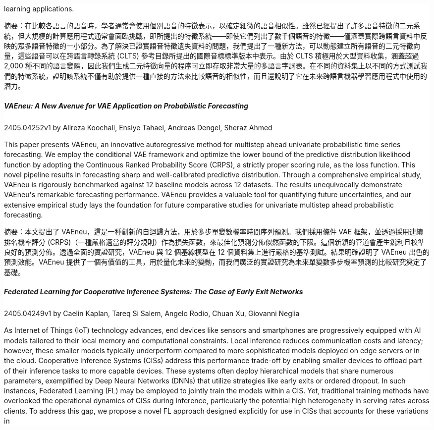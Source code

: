 learning applications.

摘要：在比較各語言的語音時，學者通常會使用個別語音的特徵表示，以確定細微的語音相似性。雖然已經提出了許多語音特徵的二元系統，但大規模的計算應用程式通常會面臨挑戰，即所提出的特徵系統——即使它們列出了數千個語音的特徵——僅涵蓋實際跨語言資料中反映的眾多語音特徵的一小部分。為了解決已證實語音特徵遺失資料的問題，我們提出了一種新方法，可以動態建立所有語音的二元特徵向量，這些語音可以在跨語言轉錄系統 (CLTS) 參考目錄所提出的國際音標標準版本中表示。由於 CLTS 積極用於大型資料收集，涵蓋超過 2,000 種不同的語言變體，因此我們生成二元特徵向量的程序可立即存取非常大量的多語言字詞表。在不同的資料集上以不同的方式測試我們的特徵系統，證明該系統不僅有助於提供一種直接的方法來比較語音的相似性，而且還說明了它在未來跨語言機器學習應用程式中使用的潛力。

##### **VAEneu: A New Avenue for VAE Application on Probabilistic Forecasting**
2405.04252v1 by Alireza Koochali, Ensiye Tahaei, Andreas Dengel, Sheraz Ahmed

This paper presents VAEneu, an innovative autoregressive method for multistep
ahead univariate probabilistic time series forecasting. We employ the
conditional VAE framework and optimize the lower bound of the predictive
distribution likelihood function by adopting the Continuous Ranked Probability
Score (CRPS), a strictly proper scoring rule, as the loss function. This novel
pipeline results in forecasting sharp and well-calibrated predictive
distribution. Through a comprehensive empirical study, VAEneu is rigorously
benchmarked against 12 baseline models across 12 datasets. The results
unequivocally demonstrate VAEneu's remarkable forecasting performance. VAEneu
provides a valuable tool for quantifying future uncertainties, and our
extensive empirical study lays the foundation for future comparative studies
for univariate multistep ahead probabilistic forecasting.

摘要：本文提出了 VAEneu，這是一種創新的自迴歸方法，用於多步單變數機率時間序列預測。我們採用條件 VAE 框架，並透過採用連續排名機率評分 (CRPS)（一種嚴格適當的評分規則）作為損失函數，來最佳化預測分佈似然函數的下限。這個新穎的管道會產生銳利且校準良好的預測分佈。透過全面的實證研究，VAEneu 與 12 個基線模型在 12 個資料集上進行嚴格的基準測試。結果明確證明了 VAEneu 出色的預測效能。VAEneu 提供了一個有價值的工具，用於量化未來的變動，而我們廣泛的實證研究為未來單變數多步機率預測的比較研究奠定了基礎。

##### **Federated Learning for Cooperative Inference Systems: The Case of Early Exit Networks**
2405.04249v1 by Caelin Kaplan, Tareq Si Salem, Angelo Rodio, Chuan Xu, Giovanni Neglia

As Internet of Things (IoT) technology advances, end devices like sensors and
smartphones are progressively equipped with AI models tailored to their local
memory and computational constraints. Local inference reduces communication
costs and latency; however, these smaller models typically underperform
compared to more sophisticated models deployed on edge servers or in the cloud.
Cooperative Inference Systems (CISs) address this performance trade-off by
enabling smaller devices to offload part of their inference tasks to more
capable devices. These systems often deploy hierarchical models that share
numerous parameters, exemplified by Deep Neural Networks (DNNs) that utilize
strategies like early exits or ordered dropout. In such instances, Federated
Learning (FL) may be employed to jointly train the models within a CIS. Yet,
traditional training methods have overlooked the operational dynamics of CISs
during inference, particularly the potential high heterogeneity in serving
rates across clients. To address this gap, we propose a novel FL approach
designed explicitly for use in CISs that accounts for these variations in
